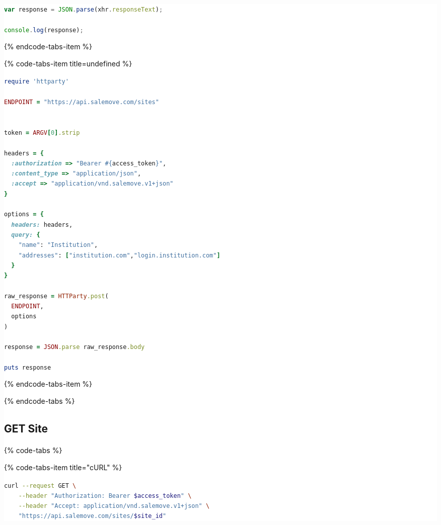 ```javascript
var response = JSON.parse(xhr.responseText);

console.log(response);
```

{% endcode-tabs-item %}

{% code-tabs-item title=undefined %}

```ruby
require 'httparty'

ENDPOINT = "https://api.salemove.com/sites"


token = ARGV[0].strip

headers = {
  :authorization => "Bearer #{access_token}",
  :content_type => "application/json",
  :accept => "application/vnd.salemove.v1+json"
}

options = {
  headers: headers,
  query: {
    "name": "Institution",
    "addresses": ["institution.com","login.institution.com"]
  }
}

raw_response = HTTParty.post(
  ENDPOINT,
  options
)

response = JSON.parse raw_response.body

puts response
```

{% endcode-tabs-item %}

{% endcode-tabs %}



## GET Site

{% code-tabs %}

{% code-tabs-item title="cURL" %}

```bash
curl --request GET \
    --header "Authorization: Bearer $access_token" \
    --header "Accept: application/vnd.salemove.v1+json" \
    "https://api.salemove.com/sites/$site_id"
```
